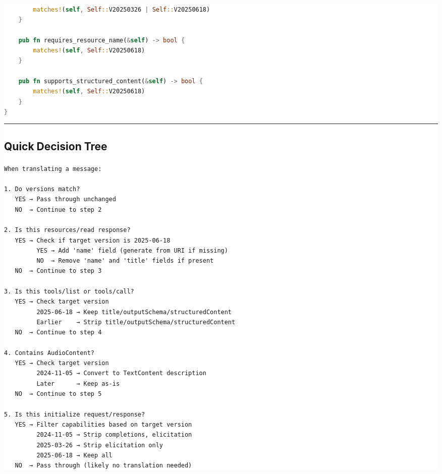 ```rust
        matches!(self, Self::V20250326 | Self::V20250618)
    }

    pub fn requires_resource_name(&self) -> bool {
        matches!(self, Self::V20250618)
    }

    pub fn supports_structured_content(&self) -> bool {
        matches!(self, Self::V20250618)
    }
}
```

---

## Quick Decision Tree

```
When translating a message:

1. Do versions match?
   YES → Pass through unchanged
   NO  → Continue to step 2

2. Is this resources/read response?
   YES → Check if target version is 2025-06-18
         YES → Add 'name' field (generate from URI if missing)
         NO  → Remove 'name' and 'title' fields if present
   NO  → Continue to step 3

3. Is this tools/list or tools/call?
   YES → Check target version
         2025-06-18 → Keep title/outputSchema/structuredContent
         Earlier    → Strip title/outputSchema/structuredContent
   NO  → Continue to step 4

4. Contains AudioContent?
   YES → Check target version
         2024-11-05 → Convert to TextContent description
         Later      → Keep as-is
   NO  → Continue to step 5

5. Is this initialize request/response?
   YES → Filter capabilities based on target version
         2024-11-05 → Strip completions, elicitation
         2025-03-26 → Strip elicitation only
         2025-06-18 → Keep all
   NO  → Pass through (likely no translation needed)
```
